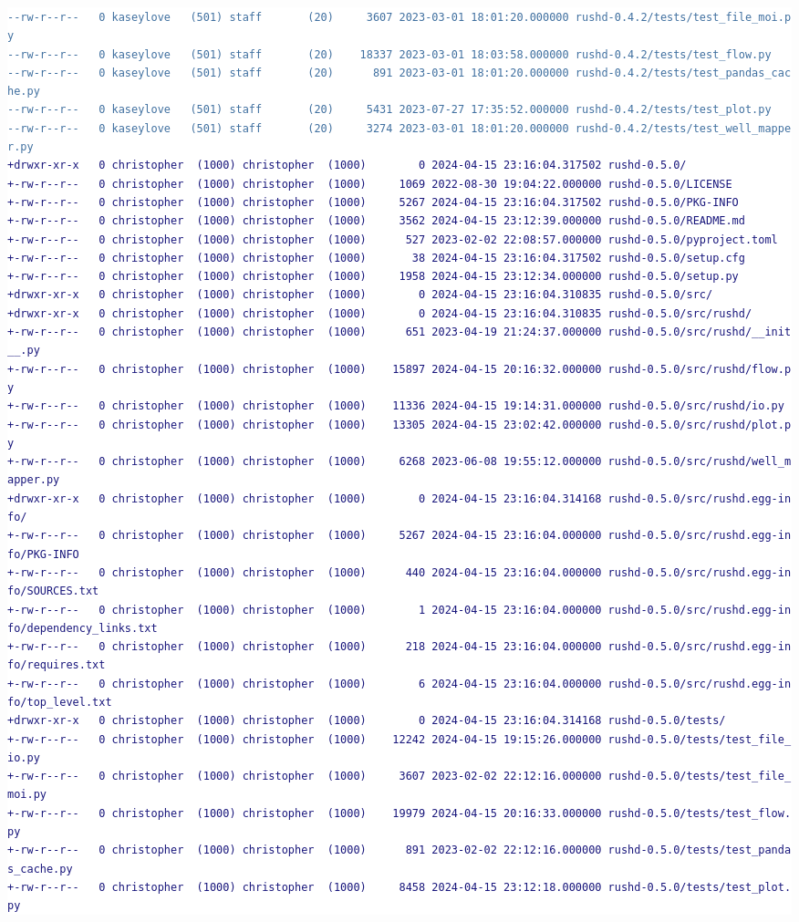 ```diff
--rw-r--r--   0 kaseylove   (501) staff       (20)     3607 2023-03-01 18:01:20.000000 rushd-0.4.2/tests/test_file_moi.py
--rw-r--r--   0 kaseylove   (501) staff       (20)    18337 2023-03-01 18:03:58.000000 rushd-0.4.2/tests/test_flow.py
--rw-r--r--   0 kaseylove   (501) staff       (20)      891 2023-03-01 18:01:20.000000 rushd-0.4.2/tests/test_pandas_cache.py
--rw-r--r--   0 kaseylove   (501) staff       (20)     5431 2023-07-27 17:35:52.000000 rushd-0.4.2/tests/test_plot.py
--rw-r--r--   0 kaseylove   (501) staff       (20)     3274 2023-03-01 18:01:20.000000 rushd-0.4.2/tests/test_well_mapper.py
+drwxr-xr-x   0 christopher  (1000) christopher  (1000)        0 2024-04-15 23:16:04.317502 rushd-0.5.0/
+-rw-r--r--   0 christopher  (1000) christopher  (1000)     1069 2022-08-30 19:04:22.000000 rushd-0.5.0/LICENSE
+-rw-r--r--   0 christopher  (1000) christopher  (1000)     5267 2024-04-15 23:16:04.317502 rushd-0.5.0/PKG-INFO
+-rw-r--r--   0 christopher  (1000) christopher  (1000)     3562 2024-04-15 23:12:39.000000 rushd-0.5.0/README.md
+-rw-r--r--   0 christopher  (1000) christopher  (1000)      527 2023-02-02 22:08:57.000000 rushd-0.5.0/pyproject.toml
+-rw-r--r--   0 christopher  (1000) christopher  (1000)       38 2024-04-15 23:16:04.317502 rushd-0.5.0/setup.cfg
+-rw-r--r--   0 christopher  (1000) christopher  (1000)     1958 2024-04-15 23:12:34.000000 rushd-0.5.0/setup.py
+drwxr-xr-x   0 christopher  (1000) christopher  (1000)        0 2024-04-15 23:16:04.310835 rushd-0.5.0/src/
+drwxr-xr-x   0 christopher  (1000) christopher  (1000)        0 2024-04-15 23:16:04.310835 rushd-0.5.0/src/rushd/
+-rw-r--r--   0 christopher  (1000) christopher  (1000)      651 2023-04-19 21:24:37.000000 rushd-0.5.0/src/rushd/__init__.py
+-rw-r--r--   0 christopher  (1000) christopher  (1000)    15897 2024-04-15 20:16:32.000000 rushd-0.5.0/src/rushd/flow.py
+-rw-r--r--   0 christopher  (1000) christopher  (1000)    11336 2024-04-15 19:14:31.000000 rushd-0.5.0/src/rushd/io.py
+-rw-r--r--   0 christopher  (1000) christopher  (1000)    13305 2024-04-15 23:02:42.000000 rushd-0.5.0/src/rushd/plot.py
+-rw-r--r--   0 christopher  (1000) christopher  (1000)     6268 2023-06-08 19:55:12.000000 rushd-0.5.0/src/rushd/well_mapper.py
+drwxr-xr-x   0 christopher  (1000) christopher  (1000)        0 2024-04-15 23:16:04.314168 rushd-0.5.0/src/rushd.egg-info/
+-rw-r--r--   0 christopher  (1000) christopher  (1000)     5267 2024-04-15 23:16:04.000000 rushd-0.5.0/src/rushd.egg-info/PKG-INFO
+-rw-r--r--   0 christopher  (1000) christopher  (1000)      440 2024-04-15 23:16:04.000000 rushd-0.5.0/src/rushd.egg-info/SOURCES.txt
+-rw-r--r--   0 christopher  (1000) christopher  (1000)        1 2024-04-15 23:16:04.000000 rushd-0.5.0/src/rushd.egg-info/dependency_links.txt
+-rw-r--r--   0 christopher  (1000) christopher  (1000)      218 2024-04-15 23:16:04.000000 rushd-0.5.0/src/rushd.egg-info/requires.txt
+-rw-r--r--   0 christopher  (1000) christopher  (1000)        6 2024-04-15 23:16:04.000000 rushd-0.5.0/src/rushd.egg-info/top_level.txt
+drwxr-xr-x   0 christopher  (1000) christopher  (1000)        0 2024-04-15 23:16:04.314168 rushd-0.5.0/tests/
+-rw-r--r--   0 christopher  (1000) christopher  (1000)    12242 2024-04-15 19:15:26.000000 rushd-0.5.0/tests/test_file_io.py
+-rw-r--r--   0 christopher  (1000) christopher  (1000)     3607 2023-02-02 22:12:16.000000 rushd-0.5.0/tests/test_file_moi.py
+-rw-r--r--   0 christopher  (1000) christopher  (1000)    19979 2024-04-15 20:16:33.000000 rushd-0.5.0/tests/test_flow.py
+-rw-r--r--   0 christopher  (1000) christopher  (1000)      891 2023-02-02 22:12:16.000000 rushd-0.5.0/tests/test_pandas_cache.py
+-rw-r--r--   0 christopher  (1000) christopher  (1000)     8458 2024-04-15 23:12:18.000000 rushd-0.5.0/tests/test_plot.py
```